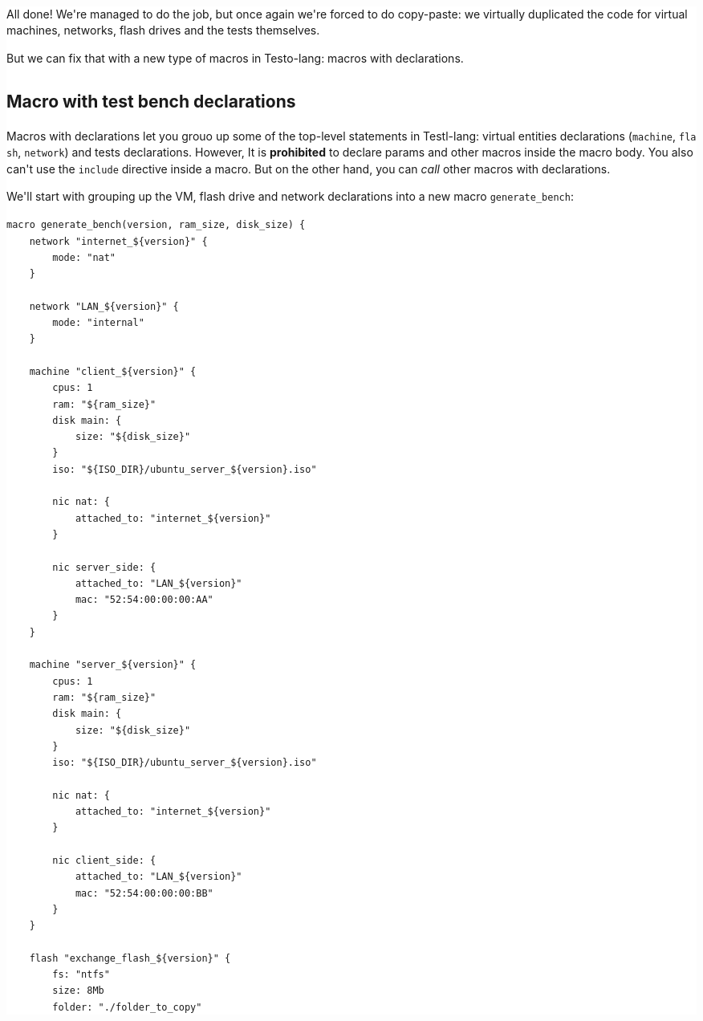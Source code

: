 All done! We're managed to do the job, but once again we're forced to do copy-paste: we virtually duplicated the code for virtual machines, networks, flash drives and the tests themselves.

But we can fix that with a new type of macros in Testo-lang: macros with declarations.

## Macro with test bench declarations

Macros with declarations let you grouo up some of the top-level statements in Testl-lang: virtual entities declarations (`machine`, `flash`, `network`) and tests declarations. However, It is **prohibited** to declare params and other macros inside the macro body. You also can't use the `include` directive inside a macro. But on the other hand, you can *call* other macros with declarations.

We'll start with grouping up the VM, flash drive and network declarations into a new macro `generate_bench`:

```testo
macro generate_bench(version, ram_size, disk_size) {
	network "internet_${version}" {
		mode: "nat"
	}

	network "LAN_${version}" {
		mode: "internal"
	}

	machine "client_${version}" {
		cpus: 1
		ram: "${ram_size}"
		disk main: {
			size: "${disk_size}"
		}
		iso: "${ISO_DIR}/ubuntu_server_${version}.iso"

		nic nat: {
			attached_to: "internet_${version}"
		}

		nic server_side: {
			attached_to: "LAN_${version}"
			mac: "52:54:00:00:00:AA"
		}
	}

	machine "server_${version}" {
		cpus: 1
		ram: "${ram_size}"
		disk main: {
			size: "${disk_size}"
		}
		iso: "${ISO_DIR}/ubuntu_server_${version}.iso"

		nic nat: {
			attached_to: "internet_${version}"
		}

		nic client_side: {
			attached_to: "LAN_${version}"
			mac: "52:54:00:00:00:BB"
		}
	}

	flash "exchange_flash_${version}" {
		fs: "ntfs"
		size: 8Mb
		folder: "./folder_to_copy"
```